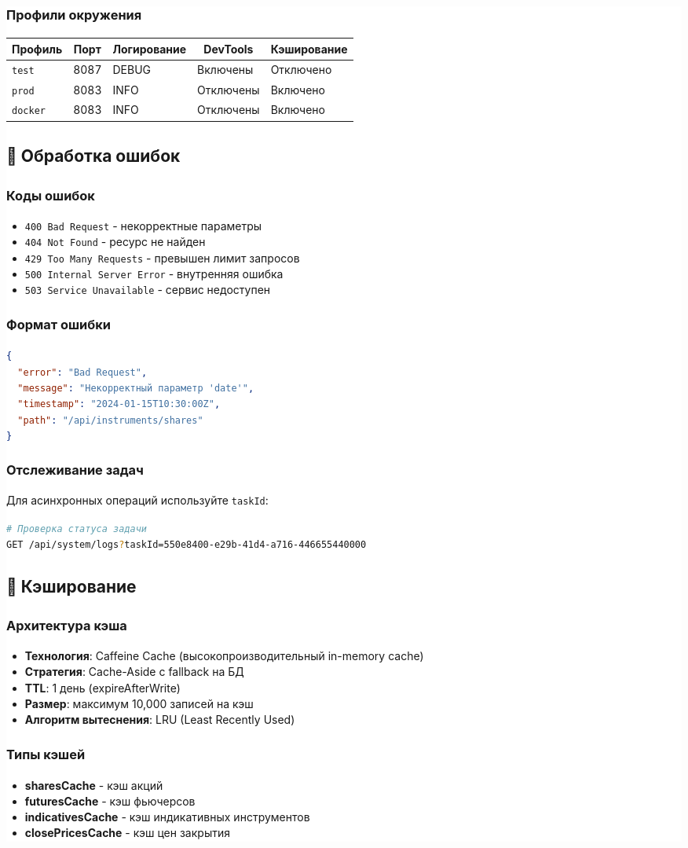### Профили окружения
| Профиль | Порт | Логирование | DevTools | Кэширование |
|---------|------|-------------|----------|-------------|
| `test` | 8087 | DEBUG | Включены | Отключено |
| `prod` | 8083 | INFO | Отключены | Включено |
| `docker` | 8083 | INFO | Отключены | Включено |

## 🚨 Обработка ошибок

### Коды ошибок
- `400 Bad Request` - некорректные параметры
- `404 Not Found` - ресурс не найден
- `429 Too Many Requests` - превышен лимит запросов
- `500 Internal Server Error` - внутренняя ошибка
- `503 Service Unavailable` - сервис недоступен

### Формат ошибки
```json
{
  "error": "Bad Request",
  "message": "Некорректный параметр 'date'",
  "timestamp": "2024-01-15T10:30:00Z",
  "path": "/api/instruments/shares"
}
```

### Отслеживание задач
Для асинхронных операций используйте `taskId`:
```bash
# Проверка статуса задачи
GET /api/system/logs?taskId=550e8400-e29b-41d4-a716-446655440000
```

## 🔄 Кэширование

### Архитектура кэша
- **Технология**: Caffeine Cache (высокопроизводительный in-memory cache)
- **Стратегия**: Cache-Aside с fallback на БД
- **TTL**: 1 день (expireAfterWrite)
- **Размер**: максимум 10,000 записей на кэш
- **Алгоритм вытеснения**: LRU (Least Recently Used)

### Типы кэшей
- **sharesCache** - кэш акций
- **futuresCache** - кэш фьючерсов  
- **indicativesCache** - кэш индикативных инструментов
- **closePricesCache** - кэш цен закрытия
